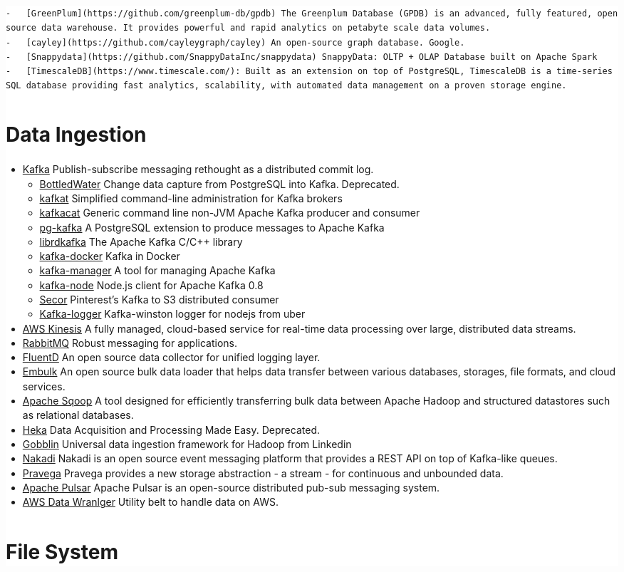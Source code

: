     -   [GreenPlum](https://github.com/greenplum-db/gpdb) The Greenplum Database (GPDB) is an advanced, fully featured, open source data warehouse. It provides powerful and rapid analytics on petabyte scale data volumes.
    -   [cayley](https://github.com/cayleygraph/cayley) An open-source graph database. Google.
    -   [Snappydata](https://github.com/SnappyDataInc/snappydata) SnappyData: OLTP + OLAP Database built on Apache Spark
    -   [TimescaleDB](https://www.timescale.com/): Built as an extension on top of PostgreSQL, TimescaleDB is a time-series SQL database providing fast analytics, scalability, with automated data management on a proven storage engine.

Data Ingestion
==============

-   [Kafka](https://kafka.apache.org/) Publish-subscribe messaging rethought as a distributed commit log.
    -   [BottledWater](https://github.com/confluentinc/bottledwater-pg) Change data capture from PostgreSQL into Kafka. Deprecated.
    -   [kafkat](https://github.com/airbnb/kafkat) Simplified command-line administration for Kafka brokers
    -   [kafkacat](https://github.com/edenhill/kafkacat) Generic command line non-JVM Apache Kafka producer and consumer
    -   [pg-kafka](https://github.com/xstevens/pg_kafka) A PostgreSQL extension to produce messages to Apache Kafka
    -   [librdkafka](https://github.com/edenhill/librdkafka) The Apache Kafka C/C++ library
    -   [kafka-docker](https://github.com/wurstmeister/kafka-docker) Kafka in Docker
    -   [kafka-manager](https://github.com/yahoo/kafka-manager) A tool for managing Apache Kafka
    -   [kafka-node](https://github.com/SOHU-Co/kafka-node) Node.js client for Apache Kafka 0.8
    -   [Secor](https://github.com/pinterest/secor) Pinterest’s Kafka to S3 distributed consumer
    -   [Kafka-logger](https://github.com/uber/kafka-logger) Kafka-winston logger for nodejs from uber
-   [AWS Kinesis](https://aws.amazon.com/kinesis/) A fully managed, cloud-based service for real-time data processing over large, distributed data streams.
-   [RabbitMQ](https://www.rabbitmq.com/) Robust messaging for applications.
-   [FluentD](https://www.fluentd.org) An open source data collector for unified logging layer.
-   [Embulk](https://www.embulk.org) An open source bulk data loader that helps data transfer between various databases, storages, file formats, and cloud services.
-   [Apache Sqoop](https://sqoop.apache.org) A tool designed for efficiently transferring bulk data between Apache Hadoop and structured datastores such as relational databases.
-   [Heka](https://github.com/mozilla-services/heka) Data Acquisition and Processing Made Easy. Deprecated.
-   [Gobblin](https://github.com/apache/incubator-gobblin) Universal data ingestion framework for Hadoop from Linkedin
-   [Nakadi](https://nakadi.io) Nakadi is an open source event messaging platform that provides a REST API on top of Kafka-like queues.
-   [Pravega](http://www.pravega.io) Pravega provides a new storage abstraction - a stream - for continuous and unbounded data.
-   [Apache Pulsar](https://pulsar.apache.org/) Apache Pulsar is an open-source distributed pub-sub messaging system.
-   [AWS Data Wranlger](https://github.com/awslabs/aws-data-wrangler) Utility belt to handle data on AWS.

File System
===========
